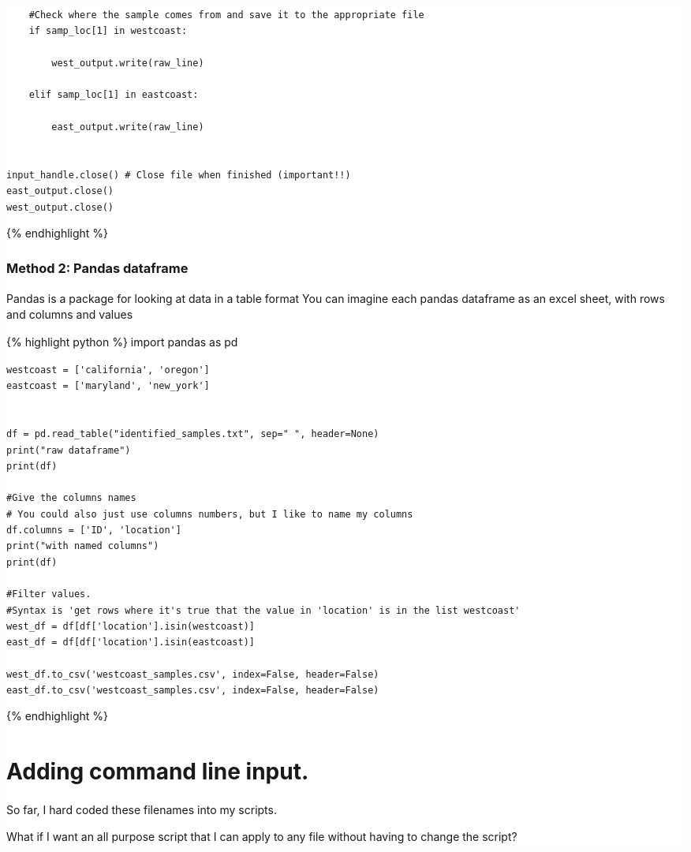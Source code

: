     
        #Check where the sample comes from and save it to the appropriate file
        if samp_loc[1] in westcoast:   
    
            west_output.write(raw_line)
    
        elif samp_loc[1] in eastcoast:
    
            east_output.write(raw_line)
     
    
    input_handle.close() # Close file when finished (important!!)
    east_output.close()
    west_output.close()

{% endhighlight %}


### Method 2: Pandas dataframe

Pandas is a package for looking at data in a table format
You can imagine each pandas dataframe as an excel sheet, with rows and columns and values

{% highlight python %}
    import pandas as pd

    westcoast = ['california', 'oregon']
    eastcoast = ['maryland', 'new_york']


    df = pd.read_table("identified_samples.txt", sep=" ", header=None)
    print("raw dataframe")
    print(df)
    
    #Give the columns names
    # You could also just use columns numbers, but I like to name my columns
    df.columns = ['ID', 'location']
    print("with named columns")
    print(df)
    
    #Filter values.
    #Syntax is 'get rows where it's true that the value in 'location' is in the list westcoast'
    west_df = df[df['location'].isin(westcoast)]
    east_df = df[df['location'].isin(eastcoast)]
    
    west_df.to_csv('westcoast_samples.csv', index=False, header=False)
    east_df.to_csv('westcoast_samples.csv', index=False, header=False)
{% endhighlight %}


# Adding command line input.

So far, I hard coded these filenames into my scripts.

What if I want an all purpose script that I can apply to any file without having to change the script?
